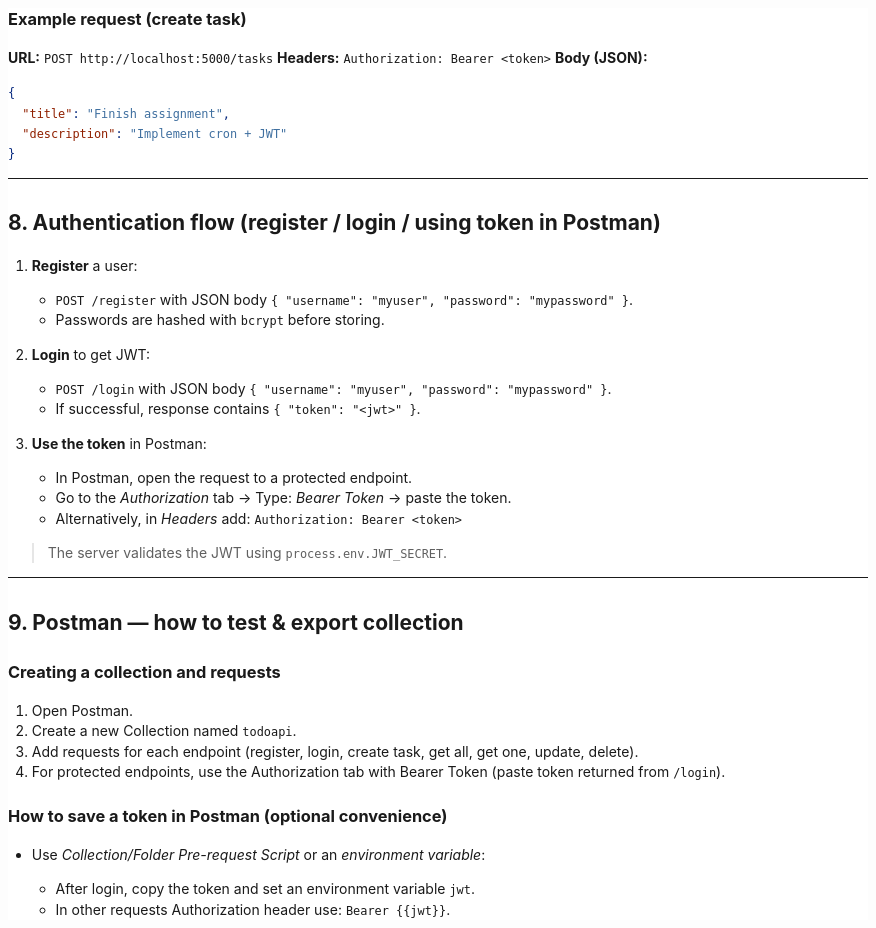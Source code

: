 ### Example request (create task)

**URL:** `POST http://localhost:5000/tasks`
**Headers:** `Authorization: Bearer <token>`
**Body (JSON):**

```json
{
  "title": "Finish assignment",
  "description": "Implement cron + JWT"
}
```

---

## 8. Authentication flow (register / login / using token in Postman)

1. **Register** a user:

   * `POST /register` with JSON body `{ "username": "myuser", "password": "mypassword" }`.
   * Passwords are hashed with `bcrypt` before storing.

2. **Login** to get JWT:

   * `POST /login` with JSON body `{ "username": "myuser", "password": "mypassword" }`.
   * If successful, response contains `{ "token": "<jwt>" }`.

3. **Use the token** in Postman:

   * In Postman, open the request to a protected endpoint.
   * Go to the *Authorization* tab → Type: *Bearer Token* → paste the token.
   * Alternatively, in *Headers* add: `Authorization: Bearer <token>`

> The server validates the JWT using `process.env.JWT_SECRET`.

---

## 9. Postman — how to test & export collection

### Creating a collection and requests

1. Open Postman.
2. Create a new Collection named `todoapi`.
3. Add requests for each endpoint (register, login, create task, get all, get one, update, delete).
4. For protected endpoints, use the Authorization tab with Bearer Token (paste token returned from `/login`).

### How to save a token in Postman (optional convenience)

* Use *Collection/Folder Pre-request Script* or an *environment variable*:

  * After login, copy the token and set an environment variable `jwt`.
  * In other requests Authorization header use: `Bearer {{jwt}}`.
